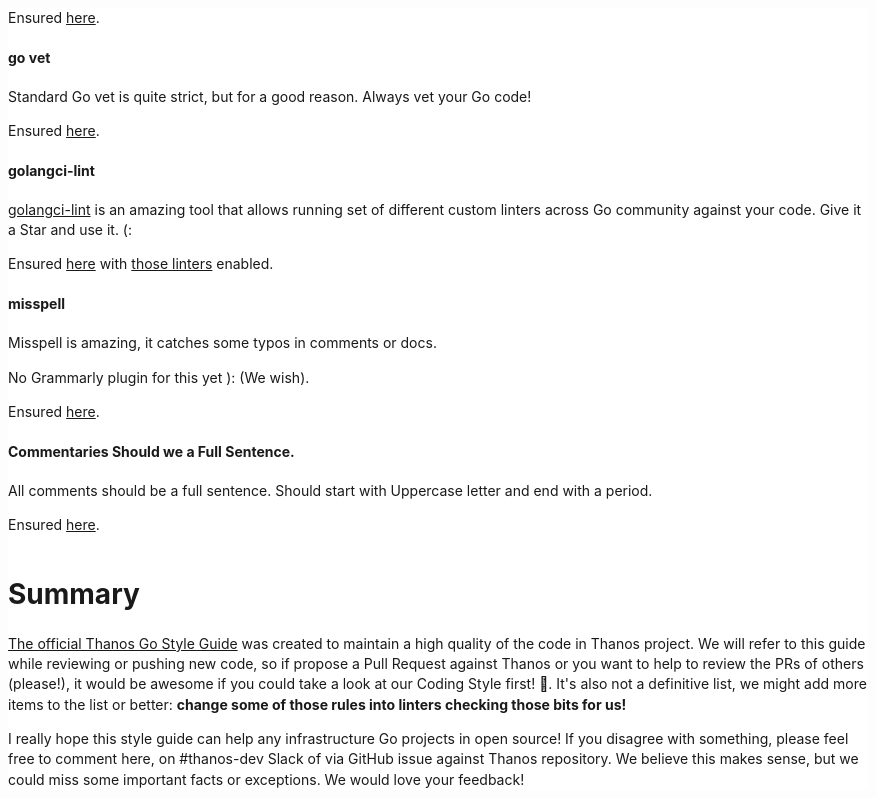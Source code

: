 Ensured [here](https://github.com/thanos-io/thanos/blob/40526f52f54d4501737e5246c0e71e56dd7e0b2d/Makefile#L308).

#### go vet

Standard Go vet is quite strict, but for a good reason. Always vet your Go code!

Ensured [here](https://github.com/thanos-io/thanos/blob/40526f52f54d4501737e5246c0e71e56dd7e0b2d/Makefile#L313).

#### golangci-lint

[golangci-lint](https://github.com/golangci/golangci-lint) is an amazing tool that allows running set of different custom
linters across Go community against your code. Give it a Star and use it. (:

Ensured [here](https://github.com/thanos-io/thanos/blob/40526f52f54d4501737e5246c0e71e56dd7e0b2d/Makefile#L315) with
[those linters](https://github.com/thanos-io/thanos/blob/40526f52f54d4501737e5246c0e71e56dd7e0b2d/.golangci.yml#L31) enabled.

#### misspell

Misspell is amazing, it catches some typos in comments or docs.

No Grammarly plugin for this yet ): (We wish).

Ensured [here](https://github.com/thanos-io/thanos/blob/40526f52f54d4501737e5246c0e71e56dd7e0b2d/Makefile#L317).

#### Commentaries Should we a Full Sentence.

All comments should be a full sentence. Should start with Uppercase letter and end with a period.

Ensured [here](https://github.com/thanos-io/thanos/blob/40526f52f54d4501737e5246c0e71e56dd7e0b2d/Makefile#L194).

# Summary

[The official Thanos Go Style Guide](https://thanos.io/contributing/coding-style-guide.md/) was created to maintain a
high quality of the code in Thanos project. We will refer to this guide while reviewing or pushing new code, so if propose
a Pull Request against Thanos or you want to help to review the PRs of others (please!), it would be awesome if you could take
a look at our Coding Style first! 🤗. It's also not a definitive list, we might add more items to the list or better:
**change some of those rules into linters checking those bits for us!**

I really hope this style guide can help any infrastructure Go projects in open source! If you disagree with something, please feel
free to comment here, on #thanos-dev Slack of via GitHub issue against Thanos repository. We believe this makes sense, 
but we could miss some important facts or exceptions. We would love your feedback!
